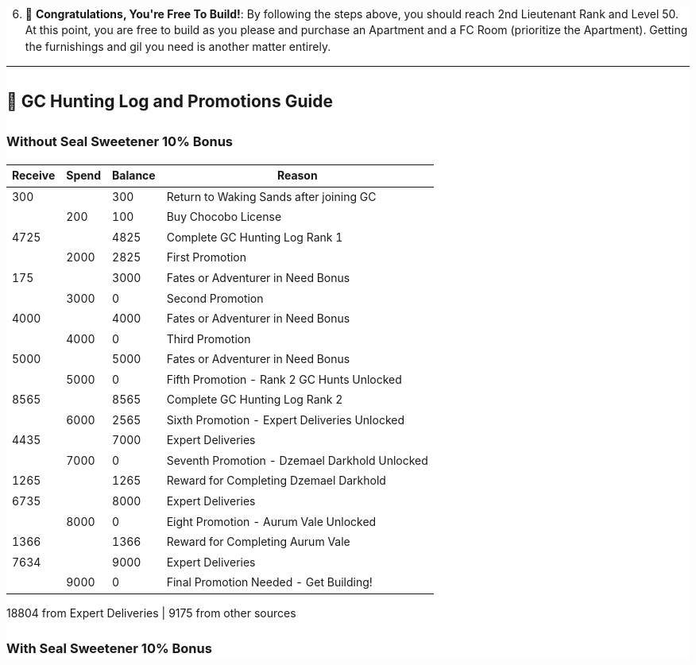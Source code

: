 6. 🎉 **Congratulations, You're Free To Build!**: By following the steps above, you should reach 2nd Lieutenant Rank and Level 50. At this point, you are free to build as you please and purchase an Apartment and a FC Room (prioritize the Apartment). Getting the furnishings and gil you need is another matter entirely.

---

## 🔢 GC Hunting Log and Promotions Guide

### Without Seal Sweetener 10% Bonus

| Receive | Spend | Balance | Reason                                        |
| ------- | ----- | ------- | --------------------------------------------- |
| 300     |       | 300     | Return to Waking Sands after joining GC       |
|         | 200   | 100     | Buy Chocobo License                           |
| 4725    |       | 4825    | Complete GC Hunting Log Rank 1                |
|         | 2000  | 2825    | First Promotion                               |
| 175     |       | 3000    | Fates or Adventurer in Need Bonus             |
|         | 3000  | 0       | Second Promotion                              |
| 4000    |       | 4000    | Fates or Adventurer in Need Bonus             |
|         | 4000  | 0       | Third Promotion                               |
| 5000    |       | 5000    | Fates or Adventurer in Need Bonus             |
|         | 5000  | 0       | Fifth Promotion - Rank 2 GC Hunts Unlocked    |
| 8565    |       | 8565    | Complete GC Hunting Log Rank 2                |
|         | 6000  | 2565    | Sixth Promotion - Expert Deliveries Unlocked  |
| 4435    |       | 7000    | Expert Deliveries                             |
|         | 7000  | 0       | Seventh Promotion - Dzemael Darkhold Unlocked |
| 1265    |       | 1265    | Reward for Completing Dzemael Darkhold        |
| 6735    |       | 8000    | Expert Deliveries                             |
|         | 8000  | 0       | Eight Promotion - Aurum Vale Unlocked         |
| 1366    |       | 1366    | Reward for Completing Aurum Vale              |
| 7634    |       | 9000    | Expert Deliveries                             |
|         | 9000  | 0       | Final Promotion Needed - Get Building!        |

18804 from Expert Deliveries | 9175 from other sources

### With Seal Sweetener 10% Bonus
